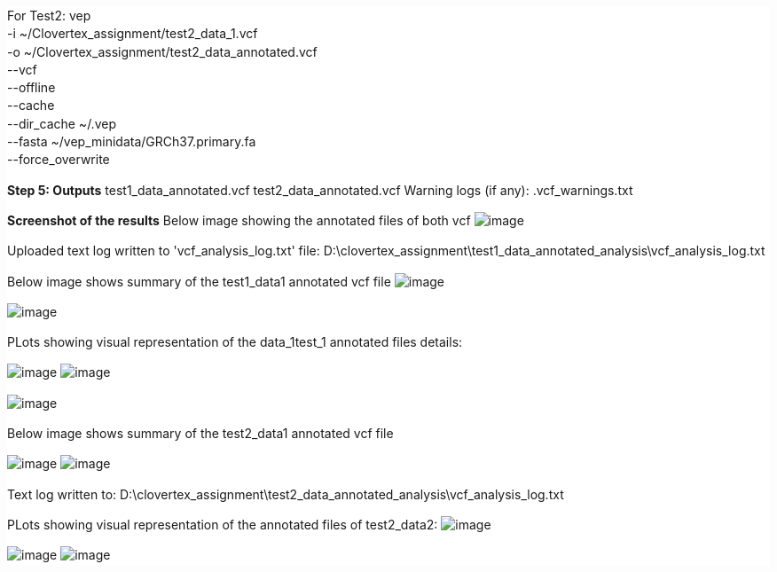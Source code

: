 For Test2:
vep \
  -i ~/Clovertex_assignment/test2_data_1.vcf \
  -o ~/Clovertex_assignment/test2_data_annotated.vcf \
  --vcf \
  --offline \
  --cache \
  --dir_cache ~/.vep \
  --fasta ~/vep_minidata/GRCh37.primary.fa \
  --force_overwrite

  
**Step 5: Outputs**
test1_data_annotated.vcf
test2_data_annotated.vcf
Warning logs (if any): .vcf_warnings.txt

**Screenshot of the results**
Below image showing the annotated files of both vcf
<img width="844" height="582" alt="image" src="https://github.com/user-attachments/assets/29816b22-cb05-46a1-8f93-103ed44f4b4d" />

Uploaded text log written to 'vcf_analysis_log.txt' file: D:\clovertex_assignment\test1_data_annotated_analysis\vcf_analysis_log.txt

Below image shows summary of the test1_data1 annotated vcf file
<img width="1594" height="698" alt="image" src="https://github.com/user-attachments/assets/e1c26663-5fe6-4af2-bee4-128a3f62f93b" />

<img width="1228" height="594" alt="image" src="https://github.com/user-attachments/assets/d51af351-d7da-4242-a269-d44407c204ab" />

PLots showing visual representation of the data_1test_1 annotated files details:

<img width="879" height="495" alt="image" src="https://github.com/user-attachments/assets/4ff651c5-4ee0-46d7-bcd4-a3dbcac2dc26" />

<img width="839" height="426" alt="image" src="https://github.com/user-attachments/assets/82a9fd51-31b4-4102-bd85-7b36c6253fdf" />

<img width="833" height="506" alt="image" src="https://github.com/user-
attachments/assets/0272c28c-4f40-460a-afa7-9c7659bebbf3" />

Below image shows summary of the test2_data1 annotated vcf file

<img width="789" height="45" alt="image" src="https://github.com/user-attachments/assets/b0c12d83-9ef5-454d-aef4-750f0d054a4c" />

<img width="273" height="77" alt="image" src="https://github.com/user-attachments/assets/3ed4b169-d204-41a1-9664-74a34b4ce6d8" />

Text log written to: D:\clovertex_assignment\test2_data_annotated_analysis\vcf_analysis_log.txt

PLots showing visual representation of the annotated files of test2_data2:
<img width="860" height="500" alt="image" src="https://github.com/user-attachments/assets/01e2f937-6780-480f-a6a1-8d2106a480c9" />

<img width="864" height="421" alt="image" src="https://github.com/user-attachments/assets/12eb273c-415b-42e2-ac12-81d09a855953" />

<img width="846" height="507" alt="image" src="https://github.com/user-attachments/assets/b327bd2a-f267-4c23-8bae-875ce701dd40" />
